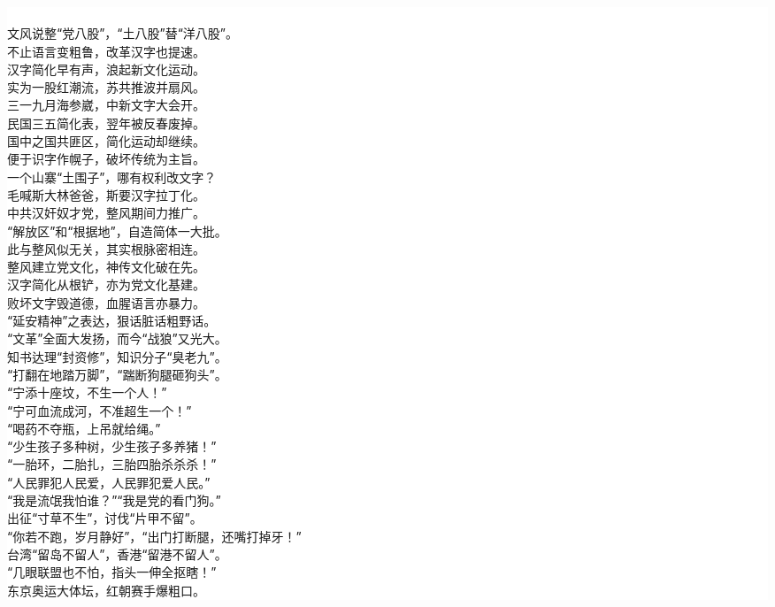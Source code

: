  <br/>
 文风说整“党八股”，“土八股”替“洋八股”。
 <br/>
 不止语言变粗鲁，改革汉字也提速。
 <br/>
 汉字简化早有声，浪起新文化运动。
 <br/>
 实为一股红潮流，苏共推波并扇风。
 <br/>
 三一九月海参崴，中新文字大会开。
 <br/>
 民国三五简化表，翌年被反春废掉。
 <br/>
 国中之国共匪区，简化运动却继续。
 <br/>
 便于识字作幌子，破坏传统为主旨。
 <br/>
 一个山寨“土围子”，哪有权利改文字？
 <br/>
 毛喊斯大林爸爸，斯要汉字拉丁化。
 <br/>
 中共汉奸奴才党，整风期间力推广。
 <br/>
 “解放区”和“根据地”，自造简体一大批。
 <br/>
 此与整风似无关，其实根脉密相连。
 <br/>
 整风建立党文化，神传文化破在先。
 <br/>
 汉字简化从根铲，亦为党文化基建。
 <br/>
 败坏文字毁道德，血腥语言亦暴力。
 <br/>
 “延安精神”之表达，狠话脏话粗野话。
 <br/>
 “文革”全面大发扬，而今“战狼”又光大。
 <br/>
 知书达理“封资修”，知识分子“臭老九”。
 <br/>
 “打翻在地踏万脚”，“踹断狗腿砸狗头”。
 <br/>
 “宁添十座坟，不生一个人！”
 <br/>
 “宁可血流成河，不准超生一个！”
 <br/>
 “喝药不夺瓶，上吊就给绳。”
 <br/>
 “少生孩子多种树，少生孩子多养猪！”
 <br/>
 “一胎环，二胎扎，三胎四胎杀杀杀！”
 <br/>
 “人民罪犯人民爱，人民罪犯爱人民。”
 <br/>
 “我是流氓我怕谁？”“我是党的看门狗。”
 <br/>
 出征“寸草不生”，讨伐“片甲不留”。
 <br/>
 “你若不跑，岁月静好”，“出门打断腿，还嘴打掉牙！”
 <br/>
 台湾“留岛不留人”，香港“留港不留人”。
 <br/>
 “几眼联盟也不怕，指头一伸全抠瞎！”
 <br/>
 东京奥运大体坛，红朝赛手爆粗口。